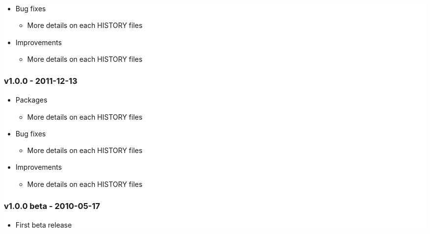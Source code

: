 - Bug fixes

  * More details on each HISTORY files
  
- Improvements

  * More details on each HISTORY files

### v1.0.0 - 2011-12-13

- Packages

  * More details on each HISTORY files
  
- Bug fixes

  * More details on each HISTORY files
  
- Improvements

  * More details on each HISTORY files

### v1.0.0 beta - 2010-05-17

- First beta release
